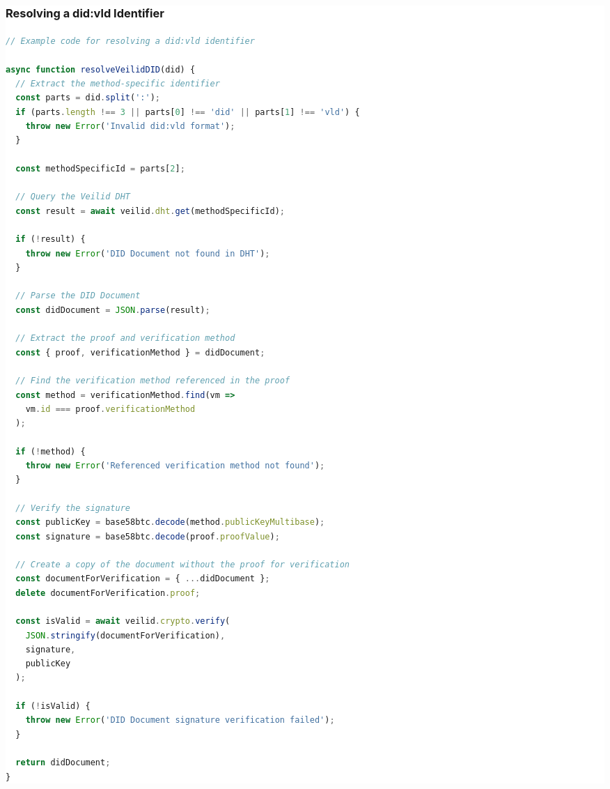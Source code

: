 
### Resolving a did:vld Identifier

```javascript
// Example code for resolving a did:vld identifier

async function resolveVeilidDID(did) {
  // Extract the method-specific identifier
  const parts = did.split(':');
  if (parts.length !== 3 || parts[0] !== 'did' || parts[1] !== 'vld') {
    throw new Error('Invalid did:vld format');
  }
  
  const methodSpecificId = parts[2];
  
  // Query the Veilid DHT
  const result = await veilid.dht.get(methodSpecificId);
  
  if (!result) {
    throw new Error('DID Document not found in DHT');
  }
  
  // Parse the DID Document
  const didDocument = JSON.parse(result);
  
  // Extract the proof and verification method
  const { proof, verificationMethod } = didDocument;
  
  // Find the verification method referenced in the proof
  const method = verificationMethod.find(vm => 
    vm.id === proof.verificationMethod
  );
  
  if (!method) {
    throw new Error('Referenced verification method not found');
  }
  
  // Verify the signature
  const publicKey = base58btc.decode(method.publicKeyMultibase);
  const signature = base58btc.decode(proof.proofValue);
  
  // Create a copy of the document without the proof for verification
  const documentForVerification = { ...didDocument };
  delete documentForVerification.proof;
  
  const isValid = await veilid.crypto.verify(
    JSON.stringify(documentForVerification),
    signature,
    publicKey
  );
  
  if (!isValid) {
    throw new Error('DID Document signature verification failed');
  }
  
  return didDocument;
}
```
